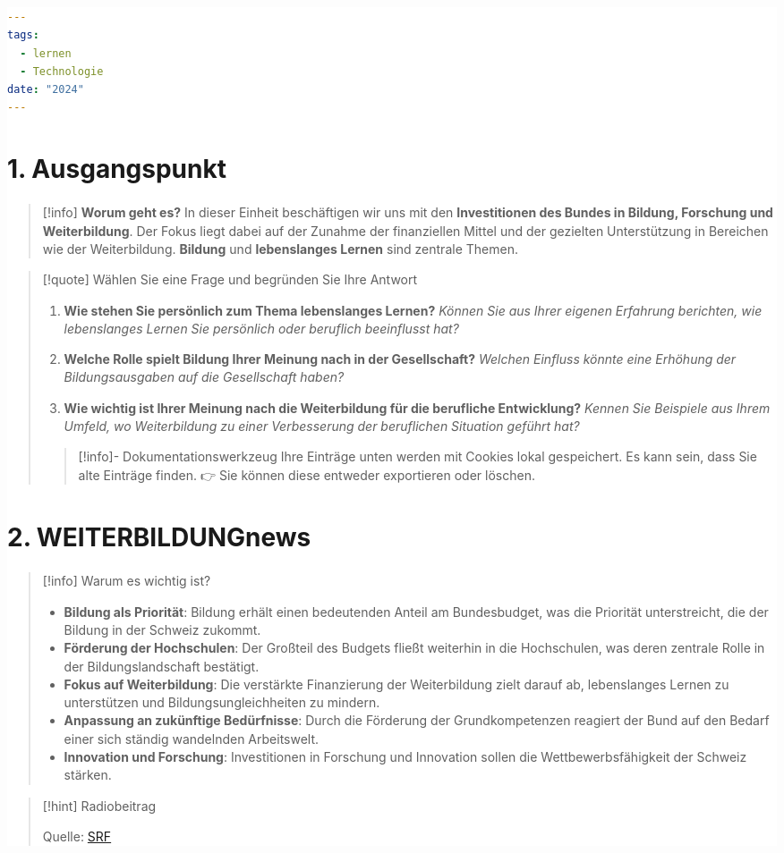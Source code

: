 ```yaml
---
tags:
  - lernen
  - Technologie
date: "2024"
---
```

# 1. Ausgangspunkt

> [!info] **Worum geht es?**
> In dieser Einheit beschäftigen wir uns mit den **Investitionen des Bundes in Bildung, Forschung und Weiterbildung**. Der Fokus liegt dabei auf der Zunahme der finanziellen Mittel und der gezielten Unterstützung in Bereichen wie der Weiterbildung. **Bildung** und **lebenslanges Lernen** sind zentrale Themen.

>[!quote] Wählen Sie eine Frage und begründen Sie Ihre Antwort
>1. **Wie stehen Sie persönlich zum Thema lebenslanges Lernen?**
   *Können Sie aus Ihrer eigenen Erfahrung berichten, wie lebenslanges Lernen Sie persönlich oder beruflich beeinflusst hat?*
>
>2. **Welche Rolle spielt Bildung Ihrer Meinung nach in der Gesellschaft?**
   *Welchen Einfluss könnte eine Erhöhung der Bildungsausgaben auf die Gesellschaft haben?*
>
>3. **Wie wichtig ist Ihrer Meinung nach die Weiterbildung für die berufliche Entwicklung?**
   *Kennen Sie Beispiele aus Ihrem Umfeld, wo Weiterbildung zu einer Verbesserung der beruflichen Situation geführt hat?*
>   
>>[!info]- Dokumentationswerkzeug 
>Ihre Einträge unten werden mit Cookies lokal gespeichert. Es kann sein, dass Sie alte Einträge finden. 
>>👉 Sie können diese entweder exportieren oder löschen.
>><iframe width="100%" height="600" src="https://app.Lumi.education/run/rdWSOq" allowfullscreen allow="geolocation *; autoplay; encrypted-media"></iframe>
# 2. WEITERBILDUNGnews

>[!info] Warum es wichtig ist?
>- **Bildung als Priorität**: Bildung erhält einen bedeutenden Anteil am Bundesbudget, was die Priorität unterstreicht, die der Bildung in der Schweiz zukommt.
>- **Förderung der Hochschulen**: Der Großteil des Budgets fließt weiterhin in die Hochschulen, was deren zentrale Rolle in der Bildungslandschaft bestätigt.
>- **Fokus auf Weiterbildung**: Die verstärkte Finanzierung der Weiterbildung zielt darauf ab, lebenslanges Lernen zu unterstützen und Bildungsungleichheiten zu mindern.
>- **Anpassung an zukünftige Bedürfnisse**: Durch die Förderung der Grundkompetenzen reagiert der Bund auf den Bedarf einer sich ständig wandelnden Arbeitswelt.
>- **Innovation und Forschung**: Investitionen in Forschung und Innovation sollen die Wettbewerbsfähigkeit der Schweiz stärken.

>[!hint] Radiobeitrag
>
><audio controls><source src="https://download-media.srf.ch/world/audio/Echo-der-Zeit-radio/2020/02/Echo-der-Zeit_26-02-2020-1808.mp3"></audio>
>
>Quelle: [SRF](https://www.srf.ch/play/radio/redirect/detail/4c607f2f-e21c-49da-aa79-ff878085555f)

